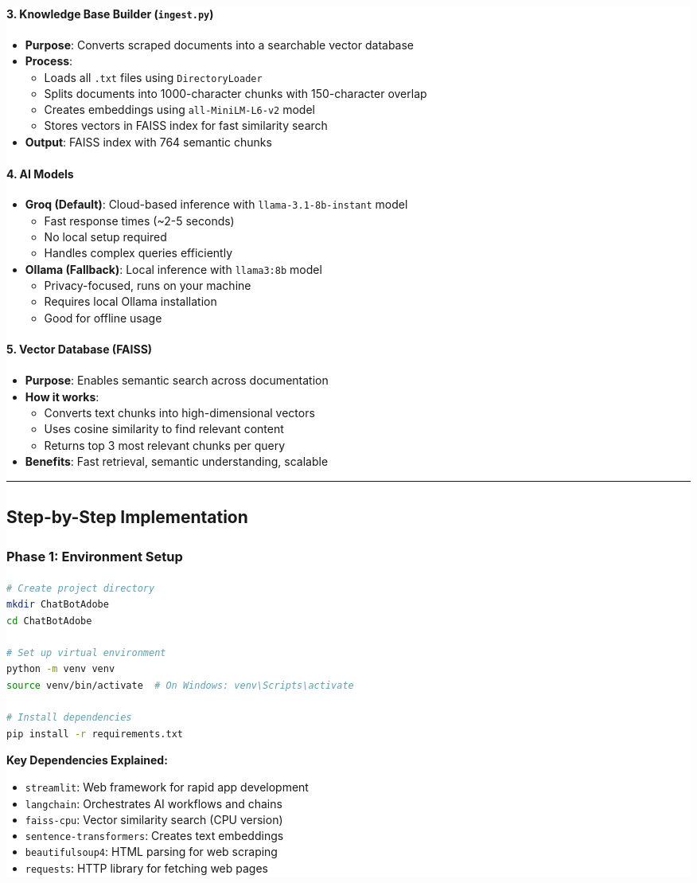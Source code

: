 #### 3. **Knowledge Base Builder (`ingest.py`)**

- **Purpose**: Converts scraped documents into a searchable vector database
- **Process**:
  - Loads all `.txt` files using `DirectoryLoader`
  - Splits documents into 1000-character chunks with 150-character overlap
  - Creates embeddings using `all-MiniLM-L6-v2` model
  - Stores vectors in FAISS index for fast similarity search
- **Output**: FAISS index with 764 semantic chunks

#### 4. **AI Models**

- **Groq (Default)**: Cloud-based inference with `llama-3.1-8b-instant` model
  - Fast response times (~2-5 seconds)
  - No local setup required
  - Handles complex queries efficiently
- **Ollama (Fallback)**: Local inference with `llama3:8b` model
  - Privacy-focused, runs on your machine
  - Requires local Ollama installation
  - Good for offline usage

#### 5. **Vector Database (FAISS)**

- **Purpose**: Enables semantic search across documentation
- **How it works**:
  - Converts text chunks into high-dimensional vectors
  - Uses cosine similarity to find relevant content
  - Returns top 3 most relevant chunks per query
- **Benefits**: Fast retrieval, semantic understanding, scalable

---

## Step-by-Step Implementation

### Phase 1: Environment Setup

```bash
# Create project directory
mkdir ChatBotAdobe
cd ChatBotAdobe

# Set up virtual environment
python -m venv venv
source venv/bin/activate  # On Windows: venv\Scripts\activate

# Install dependencies
pip install -r requirements.txt
```

**Key Dependencies Explained:**

- `streamlit`: Web framework for rapid app development
- `langchain`: Orchestrates AI workflows and chains
- `faiss-cpu`: Vector similarity search (CPU version)
- `sentence-transformers`: Creates text embeddings
- `beautifulsoup4`: HTML parsing for web scraping
- `requests`: HTTP library for fetching web pages
